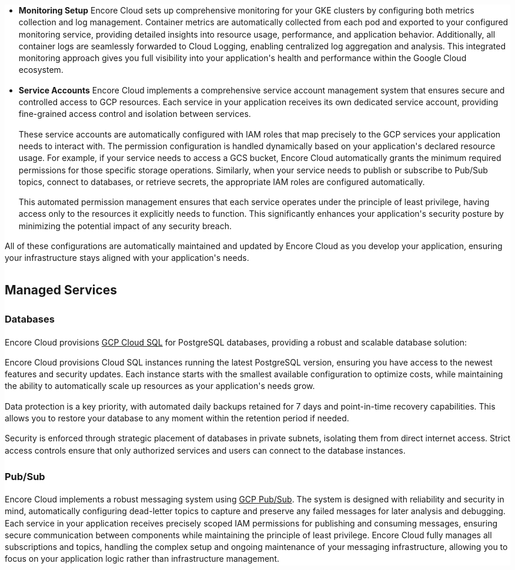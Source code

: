 - **Monitoring Setup**
  Encore Cloud sets up comprehensive monitoring for your GKE clusters by configuring both metrics collection and log management. Container metrics are automatically collected from each pod and exported to your configured monitoring service, providing detailed insights into resource usage, performance, and application behavior. Additionally, all container logs are seamlessly forwarded to Cloud Logging, enabling centralized log aggregation and analysis. This integrated monitoring approach gives you full visibility into your application's health and performance within the Google Cloud ecosystem.

- **Service Accounts**
  Encore Cloud implements a comprehensive service account management system that ensures secure and controlled access to GCP resources. Each service in your application receives its own dedicated service account, providing fine-grained access control and isolation between services.

  These service accounts are automatically configured with IAM roles that map precisely to the GCP services your application needs to interact with. The permission configuration is handled dynamically based on your application's declared resource usage. For example, if your service needs to access a GCS bucket, Encore Cloud automatically grants the minimum required permissions for those specific storage operations. Similarly, when your service needs to publish or subscribe to Pub/Sub topics, connect to databases, or retrieve secrets, the appropriate IAM roles are configured automatically.

  This automated permission management ensures that each service operates under the principle of least privilege, having access only to the resources it explicitly needs to function. This significantly enhances your application's security posture by minimizing the potential impact of any security breach.

All of these configurations are automatically maintained and updated by Encore Cloud as you develop your application, ensuring your infrastructure stays aligned with your application's needs.

## Managed Services

### Databases

Encore Cloud provisions [GCP Cloud SQL][gcp-cloudsql] for PostgreSQL databases, providing a robust and scalable database solution:

Encore Cloud provisions Cloud SQL instances running the latest PostgreSQL version, ensuring you have access to the newest features and security updates. Each instance starts with the smallest available configuration to optimize costs, while maintaining the ability to automatically scale up resources as your application's needs grow.

Data protection is a key priority, with automated daily backups retained for 7 days and point-in-time recovery capabilities. This allows you to restore your database to any moment within the retention period if needed.

Security is enforced through strategic placement of databases in private subnets, isolating them from direct internet access. Strict access controls ensure that only authorized services and users can connect to the database instances.

### Pub/Sub

Encore Cloud implements a robust messaging system using [GCP Pub/Sub][gcp-pubsub]. The system is designed with reliability and security in mind, automatically configuring dead-letter topics to capture and preserve any failed messages for later analysis and debugging. Each service in your application receives precisely scoped IAM permissions for publishing and consuming messages, ensuring secure communication between components while maintaining the principle of least privilege. Encore Cloud fully manages all subscriptions and topics, handling the complex setup and ongoing maintenance of your messaging infrastructure, allowing you to focus on your application logic rather than infrastructure management.


[gcp-vpc]: https://cloud.google.com/vpc
[gcp-cloudrun]: https://cloud.google.com/run
[gcp-gke]: https://cloud.google.com/kubernetes-engine
[gcp-secrets]: https://cloud.google.com/secret-manager
[gcp-pubsub]: https://cloud.google.com/pubsub
[gcp-gcs]: https://cloud.google.com/storage
[gcp-cloudsql]: https://cloud.google.com/sql
[gcp-redis]: https://cloud.google.com/memorystore
[gcp-gcr]: https://cloud.google.com/container-registry